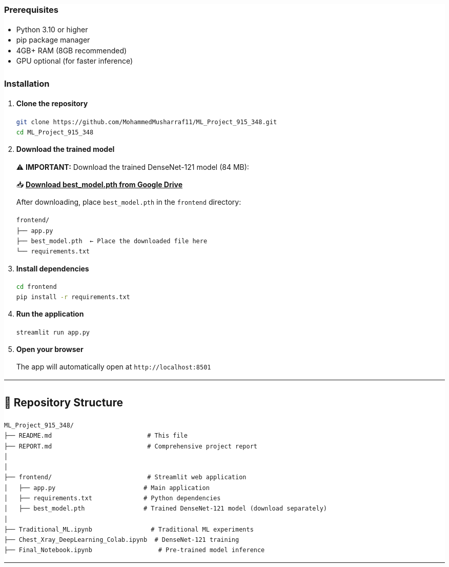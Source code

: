 ### Prerequisites

- Python 3.10 or higher
- pip package manager
- 4GB+ RAM (8GB recommended)
- GPU optional (for faster inference)

### Installation

1. **Clone the repository**
   ```bash
   git clone https://github.com/MohammedMusharraf11/ML_Project_915_348.git
   cd ML_Project_915_348
   ```

2. **Download the trained model**
   
   ⚠️ **IMPORTANT:** Download the trained DenseNet-121 model (84 MB):
   
   📥 [**Download best_model.pth from Google Drive**](https://drive.google.com/file/d/1sCKoE1KhPfGt5yVNM3-SE-fLSmab0gBh/view?usp=sharing)
   
   After downloading, place `best_model.pth` in the `frontend` directory:
   ```
   frontend/
   ├── app.py
   ├── best_model.pth  ← Place the downloaded file here
   └── requirements.txt
   ```

3. **Install dependencies**
   ```bash
   cd frontend
   pip install -r requirements.txt
   ```

4. **Run the application**
   ```bash
   streamlit run app.py
   ```

5. **Open your browser**
   
   The app will automatically open at `http://localhost:8501`

---

## 📁 Repository Structure

```
ML_Project_915_348/
├── README.md                          # This file
├── REPORT.md                          # Comprehensive project report
│
│
├── frontend/                          # Streamlit web application
│   ├── app.py                        # Main application
│   ├── requirements.txt              # Python dependencies
│   ├── best_model.pth                # Trained DenseNet-121 model (download separately)
│
├── Traditional_ML.ipynb                # Traditional ML experiments
├── Chest_Xray_DeepLearning_Colab.ipynb  # DenseNet-121 training
├── Final_Notebook.ipynb                  # Pre-trained model inference
```
---
